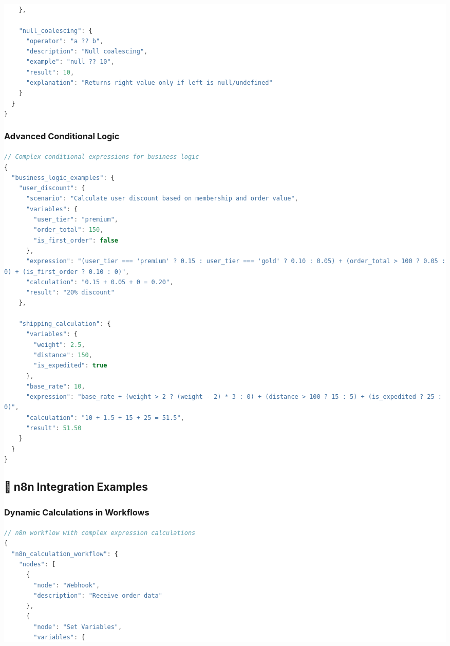```javascript
    },
    
    "null_coalescing": {
      "operator": "a ?? b",
      "description": "Null coalescing",
      "example": "null ?? 10",
      "result": 10,
      "explanation": "Returns right value only if left is null/undefined"
    }
  }
}
```

### Advanced Conditional Logic
```javascript
// Complex conditional expressions for business logic
{
  "business_logic_examples": {
    "user_discount": {
      "scenario": "Calculate user discount based on membership and order value",
      "variables": {
        "user_tier": "premium",
        "order_total": 150,
        "is_first_order": false
      },
      "expression": "(user_tier === 'premium' ? 0.15 : user_tier === 'gold' ? 0.10 : 0.05) + (order_total > 100 ? 0.05 : 0) + (is_first_order ? 0.10 : 0)",
      "calculation": "0.15 + 0.05 + 0 = 0.20",
      "result": "20% discount"
    },
    
    "shipping_calculation": {
      "variables": {
        "weight": 2.5,
        "distance": 150,
        "is_expedited": true
      },
      "base_rate": 10,
      "expression": "base_rate + (weight > 2 ? (weight - 2) * 3 : 0) + (distance > 100 ? 15 : 5) + (is_expedited ? 25 : 0)",
      "calculation": "10 + 1.5 + 15 + 25 = 51.5",
      "result": 51.50
    }
  }
}
```

## 🔗 **n8n Integration Examples**

### Dynamic Calculations in Workflows
```javascript
// n8n workflow with complex expression calculations
{
  "n8n_calculation_workflow": {
    "nodes": [
      {
        "node": "Webhook",
        "description": "Receive order data"
      },
      {
        "node": "Set Variables", 
        "variables": {
```